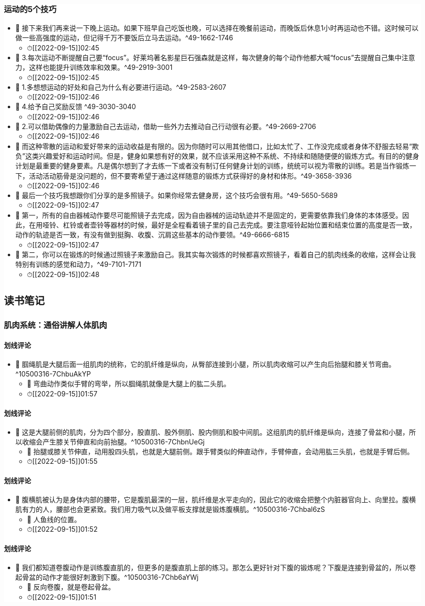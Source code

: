 ### 运动的5个技巧

- 📌 接下来我们再来说一下晚上运动。如果下班早自己吃饭也晚，可以选择在晚餐前运动，而晚饭后休息1小时再运动也不错。这时候可以做一些高强度的运动，但记得千万不要饭后立马去运动。^49-1662-1746
	- ⏱[[2022-09-15]]02:45
- 📌 3.每次运动不断提醒自己要“focus”。好莱坞著名影星巨石强森就是这样，每次健身的每个动作他都大喊“focus”去提醒自己集中注意力，这样也能提升训练效率和效果。^49-2919-3001
	- ⏱[[2022-09-15]]02:45
- 📌 1.多想想运动的好处和自己为什么有必要进行运动。^49-2583-2607
	- ⏱[[2022-09-15]]02:46
- 📌 4.给予自己奖励反馈 ^49-3030-3040
	- ⏱[[2022-09-15]]02:46
- 📌 2.可以借助偶像的力量激励自己去运动，借助一些外力去推动自己行动很有必要。^49-2669-2706
	- ⏱[[2022-09-15]]02:46
- 📌 而这种零散的运动和爱好带来的运动收益是有限的。因为你随时可以用其他借口，比如太忙了、工作没完成或者身体不舒服去轻易“欺负”这类兴趣爱好和运动时间。但是，健身如果想有好的效果，就不应该采用这种不系统、不持续和随随便便的锻炼方式。有目的的健身计划是最重要的健身要素。凡是偶尔想到了才去练一下或者没有制订任何健身计划的训练，统统可以视为零散的训练。若是当作锻炼一下，活动活动筋骨是没问题的，但不要寄希望于通过这样随意的锻炼方式获得好的身材和体形。^49-3658-3936
	- ⏱[[2022-09-15]]02:46
- 📌 最后一个技巧我想跟你们分享的是多照镜子。如果你经常去健身房，这个技巧会很有用。^49-5650-5689
	- ⏱[[2022-09-15]]02:47
- 📌 第一，所有的自由器械动作要尽可能照镜子去完成，因为自由器械的运动轨迹并不是固定的，更需要依靠我们身体的本体感受。因此，在用哑铃、杠铃或者壶铃等器材的时候，最好是全程看着镜子里的自己去完成。要注意哑铃起始位置和结束位置的高度是否一致，动作的轨迹是否一致，有没有做到挺胸、收腹、沉肩这些基本的动作要领。^49-6666-6815
	- ⏱[[2022-09-15]]02:47
- 📌 第二，你可以在锻炼的时候通过照镜子来激励自己。我其实每次锻炼的时候都喜欢照镜子，看着自己的肌肉线条的收缩，这样会让我特别有训练的感觉和动力，^49-7101-7171
	- ⏱[[2022-09-15]]02:48

## 读书笔记

### 肌肉系统：通俗讲解人体肌肉

#### 划线评论

- 📌 腘绳肌是大腿后面一组肌肉的统称，它的肌纤维是纵向，从臀部连接到小腿，所以肌肉收缩可以产生向后抬腿和膝关节弯曲。^10500316-7ChbuAkYP
	- 💭 弯曲动作类似手臂的弯举，所以腘绳肌就像是大腿上的肱二头肌。
	- ⏱[[2022-09-15]]01:57

#### 划线评论

- 📌 这是大腿前侧的肌肉，分为四个部分，股直肌、股外侧肌、股内侧肌和股中间肌。这组肌肉的肌纤维是纵向，连接了骨盆和小腿，所以收缩会产生膝关节伸直和向前抬腿。^10500316-7ChbnUeGj
	- 💭 抬腿或膝关节伸直，动用股四头肌，也就是大腿前侧。跟手臂类似的伸直动作，手臂伸直，会动用肱三头肌，也就是手臂后侧。
	- ⏱[[2022-09-15]]01:55

#### 划线评论

- 📌 腹横肌被认为是身体内部的腰带，它是腹肌最深的一层，肌纤维是水平走向的，因此它的收缩会把整个内脏器官向上、向里拉。腹横肌有力的人，腰部也会更紧致。我们用力吸气以及做平板支撑就是锻炼腹横肌。^10500316-7Chbal6zS
	- 💭 人鱼线的位置。
	- ⏱[[2022-09-15]]01:52

#### 划线评论

- 📌 我们都知道卷腹动作是训练腹直肌的，但更多的是腹直肌上部的练习。那怎么更好针对下腹的锻炼呢？下腹是连接到骨盆的，所以卷起骨盆的动作才能很好刺激到下腹。^10500316-7Chb6aYWj
	- 💭 反向卷腹，就是卷起骨盆。
	- ⏱[[2022-09-15]]01:51
   